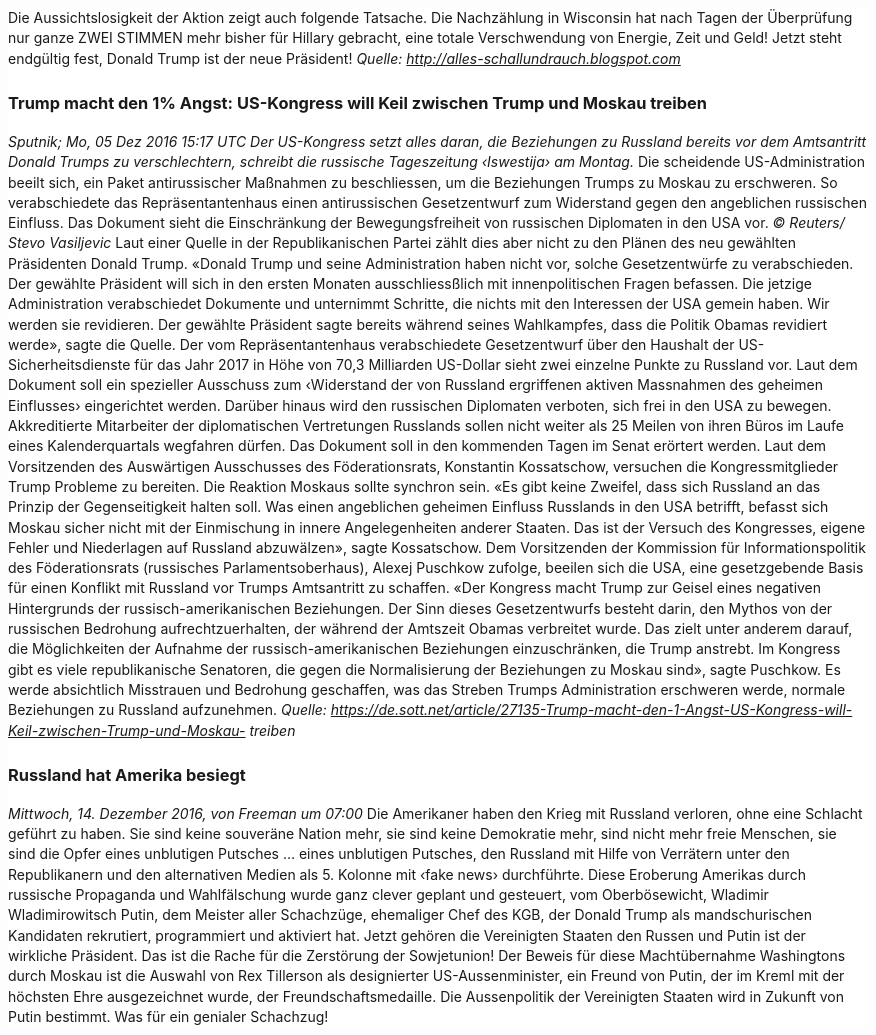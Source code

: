 Die Aussichtslosigkeit der Aktion zeigt auch folgende Tatsache. Die Nachzählung in Wisconsin hat nach Tagen der Überprüfung nur ganze ZWEI STIMMEN mehr bisher für Hillary gebracht, eine totale Verschwendung von Energie, Zeit und Geld!
Jetzt steht endgültig fest, Donald Trump ist der neue Präsident! _Quelle: http://alles-schallundrauch.blogspot.com_
### Trump macht den 1% Angst: US-Kongress will Keil zwischen Trump und Moskau treiben
_Sputnik; Mo, 05 Dez 2016 15:17 UTC_ _Der US-Kongress setzt alles daran, die Beziehungen zu Russland bereits vor dem Amtsantritt Donald Trumps zu_ _verschlechtern, schreibt die russische Tageszeitung ‹Iswestija› am Montag._ Die scheidende US-Administration beeilt sich, ein Paket antirussischer Maßnahmen zu beschliessen, um die Beziehungen Trumps zu Moskau zu erschweren. So verabschiedete das Repräsentantenhaus einen antirussischen Gesetzentwurf zum Widerstand gegen den angeblichen russischen Einfluss. Das Dokument sieht die Einschränkung der Bewegungsfreiheit von russischen Diplomaten in den USA vor.
_© Reuters/ Stevo Vasiljevic_ Laut einer Quelle in der Republikanischen Partei zählt dies aber nicht zu den Plänen des neu gewählten Präsidenten Donald Trump.
«Donald Trump und seine Administration haben nicht vor, solche Gesetzentwürfe zu verabschieden. Der gewählte Präsident will sich in den ersten Monaten ausschliessßlich mit innenpolitischen Fragen befassen. Die jetzige Administration verabschiedet Dokumente und unternimmt Schritte, die nichts mit den Interessen der USA gemein haben. Wir werden sie revidieren. Der gewählte Präsident sagte bereits während seines Wahlkampfes, dass die Politik Obamas revidiert werde», sagte die Quelle.
Der vom Repräsentantenhaus verabschiedete Gesetzentwurf über den Haushalt der US-Sicherheitsdienste für das Jahr 2017 in Höhe von 70,3 Milliarden US-Dollar sieht zwei einzelne Punkte zu Russland vor. Laut dem Dokument soll ein spezieller Ausschuss zum ‹Widerstand der von Russland ergriffenen aktiven Massnahmen des geheimen Einflusses› eingerichtet werden. Darüber hinaus wird den russischen Diplomaten verboten, sich frei in den USA zu bewegen. Akkreditierte Mitarbeiter der diplomatischen Vertretungen Russlands sollen nicht weiter als 25 Meilen von ihren Büros im Laufe eines Kalenderquartals wegfahren dürfen. Das Dokument soll in den kommenden Tagen im Senat erörtert werden.
Laut dem Vorsitzenden des Auswärtigen Ausschusses des Föderationsrats, Konstantin Kossatschow, versuchen die Kongressmitglieder Trump Probleme zu bereiten. Die Reaktion Moskaus sollte synchron sein.
«Es gibt keine Zweifel, dass sich Russland an das Prinzip der Gegenseitigkeit halten soll. Was einen angeblichen geheimen Einfluss Russlands in den USA betrifft, befasst sich Moskau sicher nicht mit der Einmischung in innere Angelegenheiten anderer Staaten. Das ist der Versuch des Kongresses, eigene Fehler und Niederlagen auf Russland abzuwälzen», sagte Kossatschow.
Dem Vorsitzenden der Kommission für Informationspolitik des Föderationsrats (russisches Parlamentsoberhaus), Alexej Puschkow zufolge, beeilen sich die USA, eine gesetzgebende Basis für einen Konflikt mit Russland vor Trumps Amtsantritt zu schaffen.
«Der Kongress macht Trump zur Geisel eines negativen Hintergrunds der russisch-amerikanischen Beziehungen. Der Sinn dieses Gesetzentwurfs besteht darin, den Mythos von der russischen Bedrohung aufrechtzuerhalten, der während der Amtszeit Obamas verbreitet wurde. Das zielt unter anderem darauf, die Möglichkeiten der Aufnahme der russisch-amerikanischen Beziehungen einzuschränken, die Trump anstrebt. Im Kongress gibt es viele republikanische Senatoren, die gegen die Normalisierung der Beziehungen zu Moskau sind», sagte Puschkow. Es werde absichtlich Misstrauen und Bedrohung geschaffen, was das Streben Trumps Administration erschweren werde, normale Beziehungen zu Russland aufzunehmen.
_Quelle: https://de.sott.net/article/27135-Trump-macht-den-1-Angst-US-Kongress-will-Keil-zwischen-Trump-und-Moskau-_ _treiben_
### Russland hat Amerika besiegt
_Mittwoch, 14. Dezember 2016, von Freeman um 07:00_ Die Amerikaner haben den Krieg mit Russland verloren, ohne eine Schlacht geführt zu haben. Sie sind keine souveräne Nation mehr, sie sind keine Demokratie mehr, sind nicht mehr freie Menschen, sie sind die Opfer eines unblutigen Putsches … eines unblutigen Putsches, den Russland mit Hilfe von Verrätern unter den Republikanern und den alternativen Medien als 5. Kolonne mit ‹fake news› durchführte.
Diese Eroberung Amerikas durch russische Propaganda und Wahlfälschung wurde ganz clever geplant und gesteuert, vom Oberbösewicht, Wladimir Wladimirowitsch Putin, dem Meister aller Schachzüge, ehemaliger Chef des KGB, der Donald Trump als mandschurischen Kandidaten rekrutiert, programmiert und aktiviert hat. Jetzt gehören die Vereinigten Staaten den Russen und Putin ist der wirkliche Präsident.
Das ist die Rache für die Zerstörung der Sowjetunion! Der Beweis für diese Machtübernahme Washingtons durch Moskau ist die Auswahl von Rex Tillerson als designierter US-Aussenminister, ein Freund von Putin, der im Kreml mit der höchsten Ehre ausgezeichnet wurde, der Freundschaftsmedaille. Die Aussenpolitik der Vereinigten Staaten wird in Zukunft von Putin bestimmt. Was für ein genialer Schachzug!